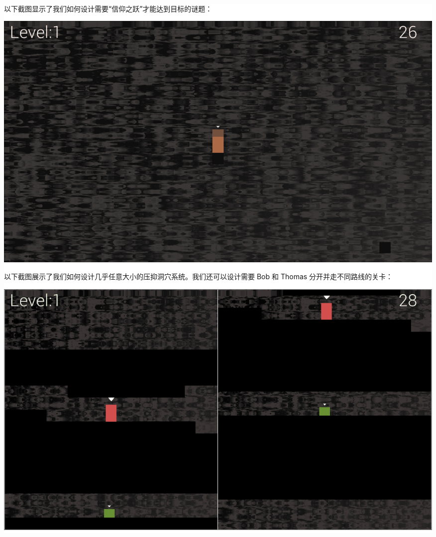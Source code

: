 以下截图显示了我们如何设计需要“信仰之跃”才能达到目标的谜题：

![“Thomas Was Late”的特点](img/image_12_004.jpg)

以下截图展示了我们如何设计几乎任意大小的压抑洞穴系统。我们还可以设计需要 Bob 和 Thomas 分开并走不同路线的关卡：

![“Thomas Was Late”的特点](img/image_12_005.jpg)
